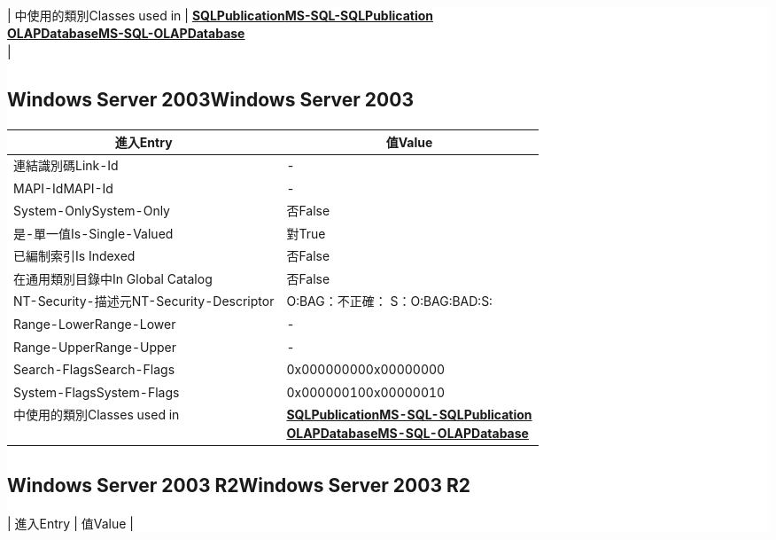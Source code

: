 | <span data-ttu-id="27d45-161">中使用的類別</span><span class="sxs-lookup"><span data-stu-id="27d45-161">Classes used in</span></span>        | [<span data-ttu-id="27d45-162">**SQLPublication**</span><span class="sxs-lookup"><span data-stu-id="27d45-162">**MS-SQL-SQLPublication**</span></span>](c-ms-sql-sqlpublication.md)<br/> [<span data-ttu-id="27d45-163">**OLAPDatabase**</span><span class="sxs-lookup"><span data-stu-id="27d45-163">**MS-SQL-OLAPDatabase**</span></span>](c-ms-sql-olapdatabase.md)<br/> |



## <a name="windows-server-2003"></a><span data-ttu-id="27d45-164">Windows Server 2003</span><span class="sxs-lookup"><span data-stu-id="27d45-164">Windows Server 2003</span></span>



| <span data-ttu-id="27d45-165">進入</span><span class="sxs-lookup"><span data-stu-id="27d45-165">Entry</span></span> | <span data-ttu-id="27d45-166">值</span><span class="sxs-lookup"><span data-stu-id="27d45-166">Value</span></span> |
|------------------------|-------------------------------------------------------------------------------------------------------------------------------------|
| <span data-ttu-id="27d45-167">連結識別碼</span><span class="sxs-lookup"><span data-stu-id="27d45-167">Link-Id</span></span>                | \-                                                                                                                                  |
| <span data-ttu-id="27d45-168">MAPI-Id</span><span class="sxs-lookup"><span data-stu-id="27d45-168">MAPI-Id</span></span>                | \-                                                                                                                                  |
| <span data-ttu-id="27d45-169">System-Only</span><span class="sxs-lookup"><span data-stu-id="27d45-169">System-Only</span></span>            | <span data-ttu-id="27d45-170">否</span><span class="sxs-lookup"><span data-stu-id="27d45-170">False</span></span>                                                                                                                               |
| <span data-ttu-id="27d45-171">是-單一值</span><span class="sxs-lookup"><span data-stu-id="27d45-171">Is-Single-Valued</span></span>       | <span data-ttu-id="27d45-172">對</span><span class="sxs-lookup"><span data-stu-id="27d45-172">True</span></span>                                                                                                                                |
| <span data-ttu-id="27d45-173">已編制索引</span><span class="sxs-lookup"><span data-stu-id="27d45-173">Is Indexed</span></span>             | <span data-ttu-id="27d45-174">否</span><span class="sxs-lookup"><span data-stu-id="27d45-174">False</span></span>                                                                                                                               |
| <span data-ttu-id="27d45-175">在通用類別目錄中</span><span class="sxs-lookup"><span data-stu-id="27d45-175">In Global Catalog</span></span>      | <span data-ttu-id="27d45-176">否</span><span class="sxs-lookup"><span data-stu-id="27d45-176">False</span></span>                                                                                                                               |
| <span data-ttu-id="27d45-177">NT-Security-描述元</span><span class="sxs-lookup"><span data-stu-id="27d45-177">NT-Security-Descriptor</span></span> | <span data-ttu-id="27d45-178">O:BAG：不正確： S：</span><span class="sxs-lookup"><span data-stu-id="27d45-178">O:BAG:BAD:S:</span></span>                                                                                                                        |
| <span data-ttu-id="27d45-179">Range-Lower</span><span class="sxs-lookup"><span data-stu-id="27d45-179">Range-Lower</span></span>            | \-                                                                                                                                  |
| <span data-ttu-id="27d45-180">Range-Upper</span><span class="sxs-lookup"><span data-stu-id="27d45-180">Range-Upper</span></span>            | \-                                                                                                                                  |
| <span data-ttu-id="27d45-181">Search-Flags</span><span class="sxs-lookup"><span data-stu-id="27d45-181">Search-Flags</span></span>           | <span data-ttu-id="27d45-182">0x00000000</span><span class="sxs-lookup"><span data-stu-id="27d45-182">0x00000000</span></span>                                                                                                                          |
| <span data-ttu-id="27d45-183">System-Flags</span><span class="sxs-lookup"><span data-stu-id="27d45-183">System-Flags</span></span>           | <span data-ttu-id="27d45-184">0x00000010</span><span class="sxs-lookup"><span data-stu-id="27d45-184">0x00000010</span></span>                                                                                                                          |
| <span data-ttu-id="27d45-185">中使用的類別</span><span class="sxs-lookup"><span data-stu-id="27d45-185">Classes used in</span></span>        | [<span data-ttu-id="27d45-186">**SQLPublication**</span><span class="sxs-lookup"><span data-stu-id="27d45-186">**MS-SQL-SQLPublication**</span></span>](c-ms-sql-sqlpublication.md)<br/> [<span data-ttu-id="27d45-187">**OLAPDatabase**</span><span class="sxs-lookup"><span data-stu-id="27d45-187">**MS-SQL-OLAPDatabase**</span></span>](c-ms-sql-olapdatabase.md)<br/> |



## <a name="windows-server-2003-r2"></a><span data-ttu-id="27d45-188">Windows Server 2003 R2</span><span class="sxs-lookup"><span data-stu-id="27d45-188">Windows Server 2003 R2</span></span>



| <span data-ttu-id="27d45-189">進入</span><span class="sxs-lookup"><span data-stu-id="27d45-189">Entry</span></span> | <span data-ttu-id="27d45-190">值</span><span class="sxs-lookup"><span data-stu-id="27d45-190">Value</span></span> |